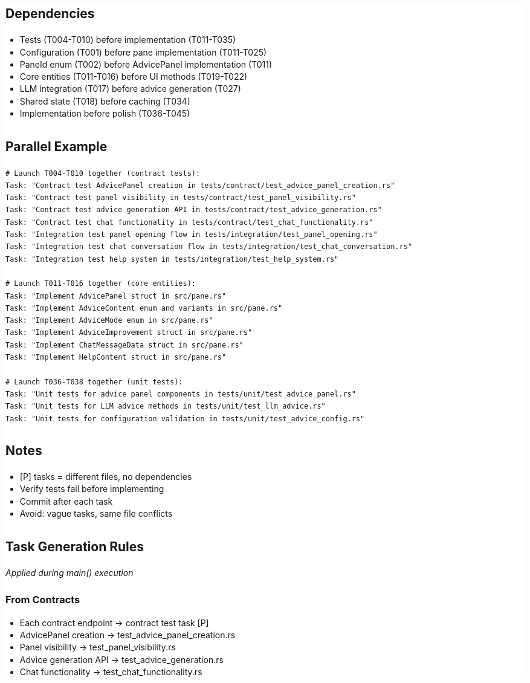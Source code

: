 ## Dependencies
- Tests (T004-T010) before implementation (T011-T035)
- Configuration (T001) before pane implementation (T011-T025)
- PaneId enum (T002) before AdvicePanel implementation (T011)
- Core entities (T011-T016) before UI methods (T019-T022)
- LLM integration (T017) before advice generation (T027)
- Shared state (T018) before caching (T034)
- Implementation before polish (T036-T045)

## Parallel Example
```
# Launch T004-T010 together (contract tests):
Task: "Contract test AdvicePanel creation in tests/contract/test_advice_panel_creation.rs"
Task: "Contract test panel visibility in tests/contract/test_panel_visibility.rs"
Task: "Contract test advice generation API in tests/contract/test_advice_generation.rs"
Task: "Contract test chat functionality in tests/contract/test_chat_functionality.rs"
Task: "Integration test panel opening flow in tests/integration/test_panel_opening.rs"
Task: "Integration test chat conversation flow in tests/integration/test_chat_conversation.rs"
Task: "Integration test help system in tests/integration/test_help_system.rs"

# Launch T011-T016 together (core entities):
Task: "Implement AdvicePanel struct in src/pane.rs"
Task: "Implement AdviceContent enum and variants in src/pane.rs"
Task: "Implement AdviceMode enum in src/pane.rs"
Task: "Implement AdviceImprovement struct in src/pane.rs"
Task: "Implement ChatMessageData struct in src/pane.rs"
Task: "Implement HelpContent struct in src/pane.rs"

# Launch T036-T038 together (unit tests):
Task: "Unit tests for advice panel components in tests/unit/test_advice_panel.rs"
Task: "Unit tests for LLM advice methods in tests/unit/test_llm_advice.rs"
Task: "Unit tests for configuration validation in tests/unit/test_advice_config.rs"
```

## Notes
- [P] tasks = different files, no dependencies
- Verify tests fail before implementing
- Commit after each task
- Avoid: vague tasks, same file conflicts

## Task Generation Rules
*Applied during main() execution*

### From Contracts
- Each contract endpoint → contract test task [P]
- AdvicePanel creation → test_advice_panel_creation.rs
- Panel visibility → test_panel_visibility.rs
- Advice generation API → test_advice_generation.rs
- Chat functionality → test_chat_functionality.rs

